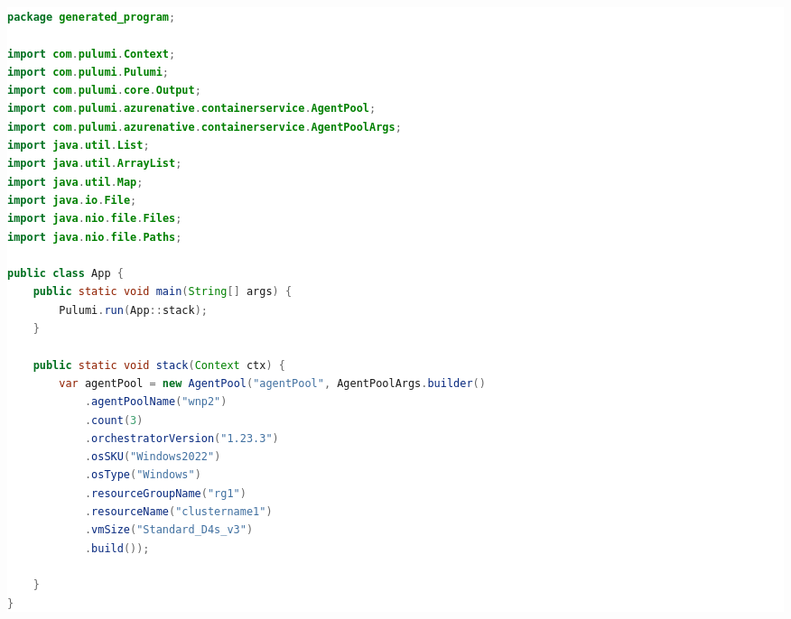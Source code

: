```go

```


</pulumi-choosable>
</div>


<div>
<pulumi-choosable type="language" values="java">


```java
package generated_program;

import com.pulumi.Context;
import com.pulumi.Pulumi;
import com.pulumi.core.Output;
import com.pulumi.azurenative.containerservice.AgentPool;
import com.pulumi.azurenative.containerservice.AgentPoolArgs;
import java.util.List;
import java.util.ArrayList;
import java.util.Map;
import java.io.File;
import java.nio.file.Files;
import java.nio.file.Paths;

public class App {
    public static void main(String[] args) {
        Pulumi.run(App::stack);
    }

    public static void stack(Context ctx) {
        var agentPool = new AgentPool("agentPool", AgentPoolArgs.builder()
            .agentPoolName("wnp2")
            .count(3)
            .orchestratorVersion("1.23.3")
            .osSKU("Windows2022")
            .osType("Windows")
            .resourceGroupName("rg1")
            .resourceName("clustername1")
            .vmSize("Standard_D4s_v3")
            .build());

    }
}

```


</pulumi-choosable>
</div>


<div>
<pulumi-choosable type="language" values="typescript">
